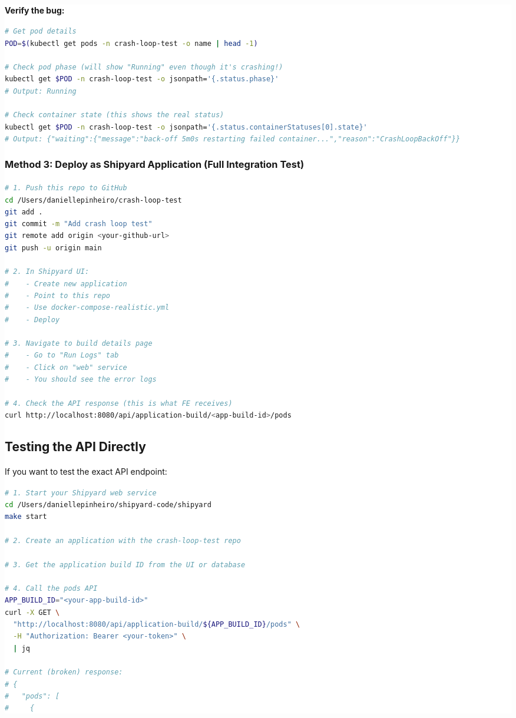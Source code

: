 **Verify the bug:**
```bash
# Get pod details
POD=$(kubectl get pods -n crash-loop-test -o name | head -1)

# Check pod phase (will show "Running" even though it's crashing!)
kubectl get $POD -n crash-loop-test -o jsonpath='{.status.phase}'
# Output: Running

# Check container state (this shows the real status)
kubectl get $POD -n crash-loop-test -o jsonpath='{.status.containerStatuses[0].state}'
# Output: {"waiting":{"message":"back-off 5m0s restarting failed container...","reason":"CrashLoopBackOff"}}
```

### Method 3: Deploy as Shipyard Application (Full Integration Test)

```bash
# 1. Push this repo to GitHub
cd /Users/daniellepinheiro/crash-loop-test
git add .
git commit -m "Add crash loop test"
git remote add origin <your-github-url>
git push -u origin main

# 2. In Shipyard UI:
#    - Create new application
#    - Point to this repo
#    - Use docker-compose-realistic.yml
#    - Deploy

# 3. Navigate to build details page
#    - Go to "Run Logs" tab
#    - Click on "web" service
#    - You should see the error logs

# 4. Check the API response (this is what FE receives)
curl http://localhost:8080/api/application-build/<app-build-id>/pods
```

## Testing the API Directly

If you want to test the exact API endpoint:

```bash
# 1. Start your Shipyard web service
cd /Users/daniellepinheiro/shipyard-code/shipyard
make start

# 2. Create an application with the crash-loop-test repo

# 3. Get the application build ID from the UI or database

# 4. Call the pods API
APP_BUILD_ID="<your-app-build-id>"
curl -X GET \
  "http://localhost:8080/api/application-build/${APP_BUILD_ID}/pods" \
  -H "Authorization: Bearer <your-token>" \
  | jq

# Current (broken) response:
# {
#   "pods": [
#     {
```
